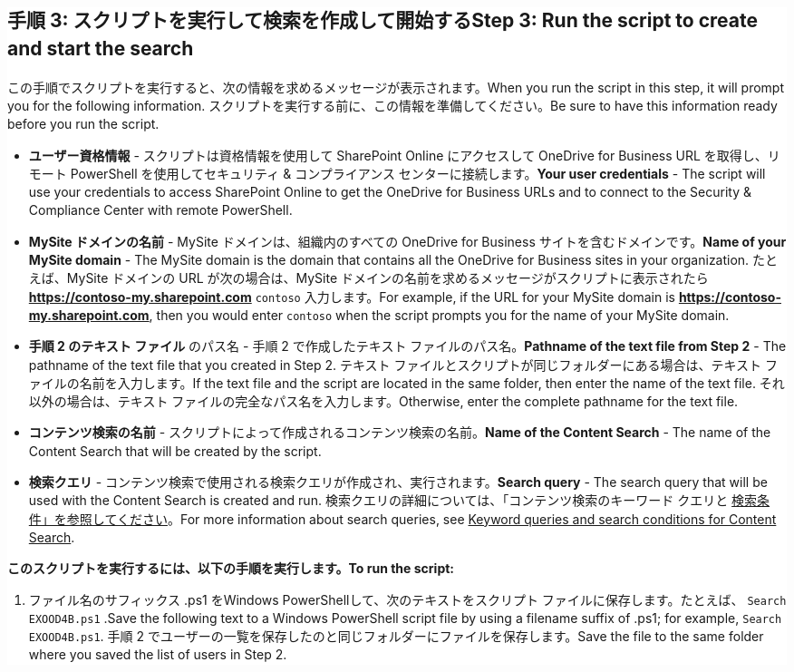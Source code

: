 ## <a name="step-3-run-the-script-to-create-and-start-the-search"></a><span data-ttu-id="9d7bc-134">手順 3: スクリプトを実行して検索を作成して開始する</span><span class="sxs-lookup"><span data-stu-id="9d7bc-134">Step 3: Run the script to create and start the search</span></span>

<span data-ttu-id="9d7bc-135">この手順でスクリプトを実行すると、次の情報を求めるメッセージが表示されます。</span><span class="sxs-lookup"><span data-stu-id="9d7bc-135">When you run the script in this step, it will prompt you for the following information.</span></span> <span data-ttu-id="9d7bc-136">スクリプトを実行する前に、この情報を準備してください。</span><span class="sxs-lookup"><span data-stu-id="9d7bc-136">Be sure to have this information ready before you run the script.</span></span>
  
- <span data-ttu-id="9d7bc-137">**ユーザー資格情報** - スクリプトは資格情報を使用して SharePoint Online にアクセスして OneDrive for Business URL を取得し、リモート PowerShell を使用してセキュリティ & コンプライアンス センターに接続します。</span><span class="sxs-lookup"><span data-stu-id="9d7bc-137">**Your user credentials** - The script will use your credentials to access SharePoint Online to get the OneDrive for Business URLs and to connect to the Security & Compliance Center with remote PowerShell.</span></span> 
    
- <span data-ttu-id="9d7bc-138">**MySite ドメインの名前** - MySite ドメインは、組織内のすべての OneDrive for Business サイトを含むドメインです。</span><span class="sxs-lookup"><span data-stu-id="9d7bc-138">**Name of your MySite domain** - The MySite domain is the domain that contains all the OneDrive for Business sites in your organization.</span></span> <span data-ttu-id="9d7bc-139">たとえば、MySite ドメインの URL が次の場合は、MySite ドメインの名前を求めるメッセージがスクリプトに表示されたら **https://contoso-my.sharepoint.com**  `contoso` 入力します。</span><span class="sxs-lookup"><span data-stu-id="9d7bc-139">For example, if the URL for your MySite domain is **https://contoso-my.sharepoint.com**, then you would enter  `contoso` when the script prompts you for the name of your MySite domain.</span></span> 
    
- <span data-ttu-id="9d7bc-140">**手順 2 のテキスト ファイル** のパス名 - 手順 2 で作成したテキスト ファイルのパス名。</span><span class="sxs-lookup"><span data-stu-id="9d7bc-140">**Pathname of the text file from Step 2** - The pathname of the text file that you created in Step 2.</span></span> <span data-ttu-id="9d7bc-141">テキスト ファイルとスクリプトが同じフォルダーにある場合は、テキスト ファイルの名前を入力します。</span><span class="sxs-lookup"><span data-stu-id="9d7bc-141">If the text file and the script are located in the same folder, then enter the name of the text file.</span></span> <span data-ttu-id="9d7bc-142">それ以外の場合は、テキスト ファイルの完全なパス名を入力します。</span><span class="sxs-lookup"><span data-stu-id="9d7bc-142">Otherwise, enter the complete pathname for the text file.</span></span> 
    
- <span data-ttu-id="9d7bc-143">**コンテンツ検索の名前** - スクリプトによって作成されるコンテンツ検索の名前。</span><span class="sxs-lookup"><span data-stu-id="9d7bc-143">**Name of the Content Search** - The name of the Content Search that will be created by the script.</span></span> 
    
- <span data-ttu-id="9d7bc-144">**検索クエリ** - コンテンツ検索で使用される検索クエリが作成され、実行されます。</span><span class="sxs-lookup"><span data-stu-id="9d7bc-144">**Search query** - The search query that will be used with the Content Search is created and run.</span></span> <span data-ttu-id="9d7bc-145">検索クエリの詳細については、「コンテンツ検索のキーワード クエリと [検索条件」を参照してください](keyword-queries-and-search-conditions.md)。</span><span class="sxs-lookup"><span data-stu-id="9d7bc-145">For more information about search queries, see [Keyword queries and search conditions for Content Search](keyword-queries-and-search-conditions.md).</span></span>


<span data-ttu-id="9d7bc-146">**このスクリプトを実行するには、以下の手順を実行します。**</span><span class="sxs-lookup"><span data-stu-id="9d7bc-146">**To run the script:**</span></span>
    
1. <span data-ttu-id="9d7bc-147">ファイル名のサフィックス .ps1 をWindows PowerShellして、次のテキストをスクリプト ファイルに保存します。たとえば、 `SearchEXOOD4B.ps1` .</span><span class="sxs-lookup"><span data-stu-id="9d7bc-147">Save the following text to a Windows PowerShell script file by using a filename suffix of .ps1; for example, `SearchEXOOD4B.ps1`.</span></span> <span data-ttu-id="9d7bc-148">手順 2 でユーザーの一覧を保存したのと同じフォルダーにファイルを保存します。</span><span class="sxs-lookup"><span data-stu-id="9d7bc-148">Save the file to the same folder where you saved the list of users in Step 2.</span></span>
    